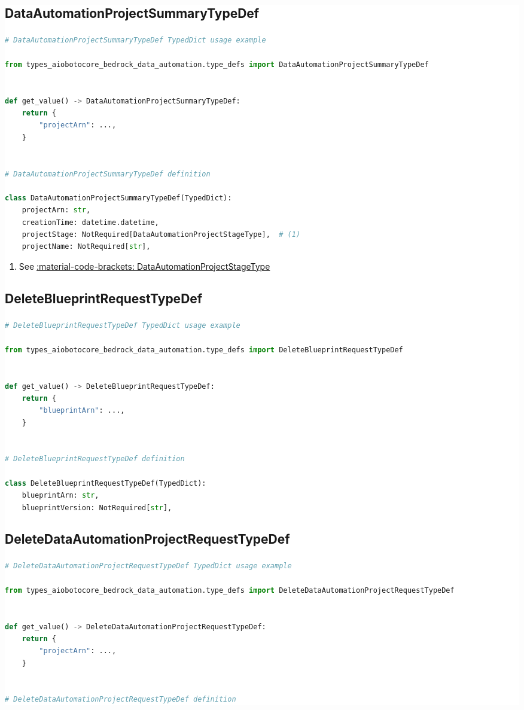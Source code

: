 ## DataAutomationProjectSummaryTypeDef

```python
# DataAutomationProjectSummaryTypeDef TypedDict usage example

from types_aiobotocore_bedrock_data_automation.type_defs import DataAutomationProjectSummaryTypeDef


def get_value() -> DataAutomationProjectSummaryTypeDef:
    return {
        "projectArn": ...,
    }


# DataAutomationProjectSummaryTypeDef definition

class DataAutomationProjectSummaryTypeDef(TypedDict):
    projectArn: str,
    creationTime: datetime.datetime,
    projectStage: NotRequired[DataAutomationProjectStageType],  # (1)
    projectName: NotRequired[str],
```

1. See [:material-code-brackets: DataAutomationProjectStageType](./literals.md#dataautomationprojectstagetype)

## DeleteBlueprintRequestTypeDef

```python
# DeleteBlueprintRequestTypeDef TypedDict usage example

from types_aiobotocore_bedrock_data_automation.type_defs import DeleteBlueprintRequestTypeDef


def get_value() -> DeleteBlueprintRequestTypeDef:
    return {
        "blueprintArn": ...,
    }


# DeleteBlueprintRequestTypeDef definition

class DeleteBlueprintRequestTypeDef(TypedDict):
    blueprintArn: str,
    blueprintVersion: NotRequired[str],
```


## DeleteDataAutomationProjectRequestTypeDef

```python
# DeleteDataAutomationProjectRequestTypeDef TypedDict usage example

from types_aiobotocore_bedrock_data_automation.type_defs import DeleteDataAutomationProjectRequestTypeDef


def get_value() -> DeleteDataAutomationProjectRequestTypeDef:
    return {
        "projectArn": ...,
    }


# DeleteDataAutomationProjectRequestTypeDef definition
```